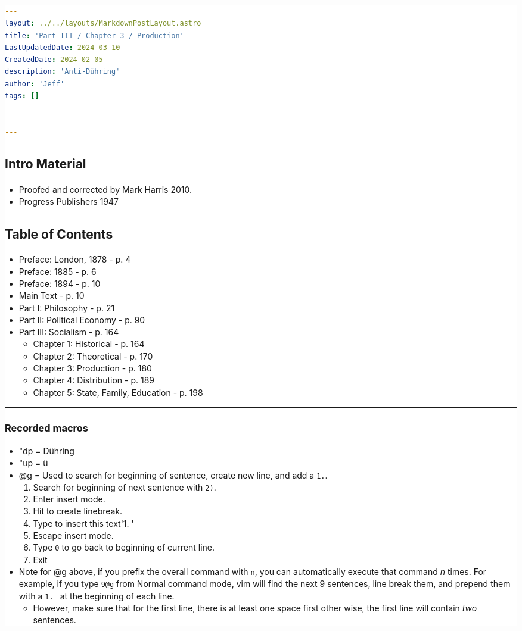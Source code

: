 ```yaml
---
layout: ../../layouts/MarkdownPostLayout.astro
title: 'Part III / Chapter 3 / Production'
LastUpdatedDate: 2024-03-10
CreatedDate: 2024-02-05
description: 'Anti-Dühring'
author: 'Jeff'
tags: []


---
```


## Intro Material
* Proofed and corrected by Mark Harris 2010.
* Progress Publishers 1947

## Table of Contents
* Preface: London, 1878 - p. 4
* Preface: 1885 - p. 6
* Preface: 1894 - p. 10
* Main Text - p. 10
* Part I: Philosophy - p. 21
* Part II: Political Economy - p. 90
* Part III: Socialism - p. 164
	* Chapter 1: Historical - p. 164
	* Chapter 2: Theoretical - p. 170
	* Chapter 3: Production - p. 180
	* Chapter 4: Distribution - p. 189
	* Chapter 5: State, Family, Education - p. 198
***

### Recorded macros

* "dp = Dühring
* "up = ü
* @g = Used to search for beginning of sentence, create new line, and add a `1.`.
	1. Search for beginning of next sentence with `2)`. 
	1. Enter insert mode. 
	1. Hit <Enter> to create linebreak.
	1. Type to insert this text'1. '
	1. Escape insert mode.
	1. Type `0` to go back to beginning of current line.
	1. Exit
* Note for @g above, if you prefix the overall command with `n`, you can automatically execute that command *n* times. For example, if you type `9@g` from Normal command mode, vim will find the next 9 sentences, line break them, and prepend them with a `1. ` at the beginning of each line. 
	* However, make sure that for the first line, there is at least one space first other wise, the first line will contain *two* sentences.
